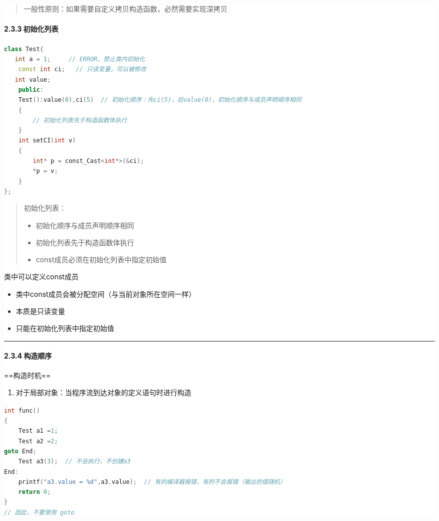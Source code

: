 
> 一般性原则：如果需要自定义拷贝构造函数，必然需要实现深拷贝

#### 2.3.3 初始化列表

```c++
class Test{
   int a = 1;     // ERROR，禁止类内初始化
	const int ci;   // 只读变量，可以被修改
   int value;
	public:
    Test():value(0),ci(5)  // 初始化顺序：先ci(5)，后value(0)，初始化顺序与成员声明顺序相同
    { 
        // 初始化列表先于构造函数体执行
    }  
    int setCI(int v)
    {
        int* p = const_Cast<int*>(&ci);
        *p = v;
    }
};
```

> 初始化列表：
>
> - 初始化顺序与成员声明顺序相同
>
> - 初始化列表先于构造函数体执行
>
> - const成员必须在初始化列表中指定初始值

类中可以定义const成员

- 类中const成员会被分配空间（与当前对象所在空间一样）

- 本质是只读变量

- 只能在初始化列表中指定初始值

---

#### 2.3.4 构造顺序

==构造时机==

1. 对于局部对象：当程序流到达对象的定义语句时进行构造

```c++
int func()
{
	Test a1 =1;
	Test a2 =2;
goto End;
	Test a3(3);  // 不会执行，不创建a3
End:
    printf("a3.value = %d",a3.value);  // 有的编译器报错，有的不会报错（输出的值随机）
	return 0;
}
// 因此，不要使用 goto
```
